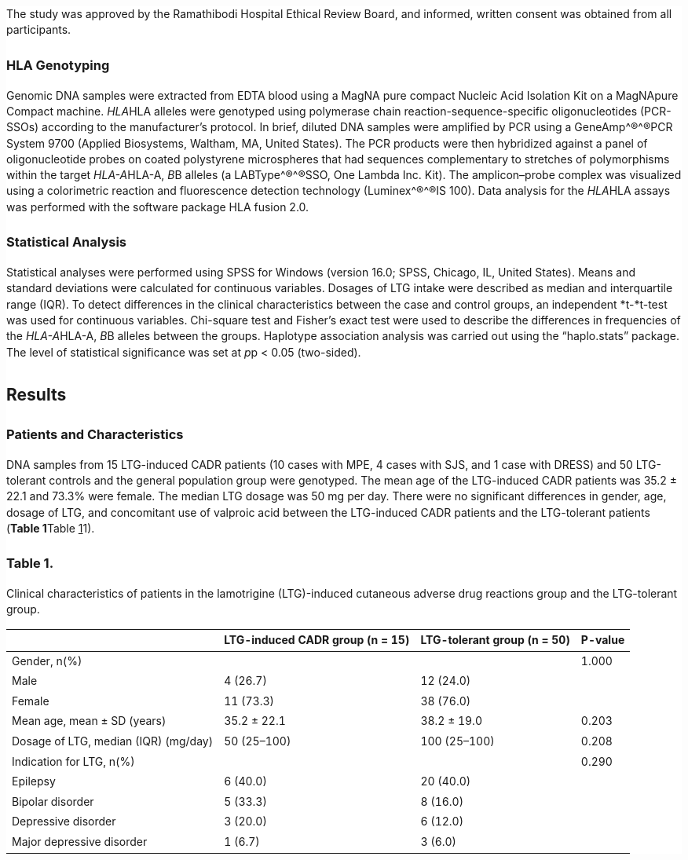 The study was approved by the Ramathibodi Hospital Ethical Review Board, and informed, written consent was obtained from all participants.

### HLA Genotyping

Genomic DNA samples were extracted from EDTA blood using a MagNA pure compact Nucleic Acid Isolation Kit on a MagNApure Compact machine. *HLA*HLA alleles were genotyped using polymerase chain reaction-sequence-specific oligonucleotides (PCR-SSOs) according to the manufacturer’s protocol. In brief, diluted DNA samples were amplified by PCR using a GeneAmp^®^®PCR System 9700 (Applied Biosystems, Waltham, MA, United States). The PCR products were then hybridized against a panel of oligonucleotide probes on coated polystyrene microspheres that had sequences complementary to stretches of polymorphisms within the target *HLA-A*HLA-A, *B*B alleles (a LABType^®^®SSO, One Lambda Inc. Kit). The amplicon–probe complex was visualized using a colorimetric reaction and fluorescence detection technology (Luminex^®^®IS 100). Data analysis for the *HLA*HLA assays was performed with the software package HLA fusion 2.0.

### Statistical Analysis

Statistical analyses were performed using SPSS for Windows (version 16.0; SPSS, Chicago, IL, United States). Means and standard deviations were calculated for continuous variables. Dosages of LTG intake were described as median and interquartile range (IQR). To detect differences in the clinical characteristics between the case and control groups, an independent *t-*t-test was used for continuous variables. Chi-square test and Fisher’s exact test were used to describe the differences in frequencies of the *HLA-A*HLA-A, *B*B alleles between the groups. Haplotype association analysis was carried out using the “haplo.stats” package. The level of statistical significance was set at *p*p < 0.05 (two-sided).

## Results

### Patients and Characteristics

DNA samples from 15 LTG-induced CADR patients (10 cases with MPE, 4 cases with SJS, and 1 case with DRESS) and 50 LTG-tolerant controls and the general population group were genotyped. The mean age of the LTG-induced CADR patients was 35.2 ± 22.1 and 73.3% were female. The median LTG dosage was 50 mg per day. There were no significant differences in gender, age, dosage of LTG, and concomitant use of valproic acid between the LTG-induced CADR patients and the LTG-tolerant patients (**Table 1**Table [1](#T1)1).

### Table 1.

Clinical characteristics of patients in the lamotrigine (LTG)-induced cutaneous adverse drug reactions group and the LTG-tolerant group.

|  | LTG-induced CADR group (n = 15) | LTG-tolerant group (n = 50) | P-value |
| - | ------------------------------- | --------------------------- | ------- |
| Gender, n(%) |  |  | 1.000 |
| Male | 4 (26.7) | 12 (24.0) |  |
| Female | 11 (73.3) | 38 (76.0) |  |
| Mean age, mean ± SD (years) | 35.2 ± 22.1 | 38.2 ± 19.0 | 0.203 |
| Dosage of LTG, median (IQR) (mg/day) | 50 (25–100) | 100 (25–100) | 0.208 |
| Indication for LTG, n(%) |  |  | 0.290 |
| Epilepsy | 6 (40.0) | 20 (40.0) |  |
| Bipolar disorder | 5 (33.3) | 8 (16.0) |  |
| Depressive disorder | 3 (20.0) | 6 (12.0) |  |
| Major depressive disorder | 1 (6.7) | 3 (6.0) |  |